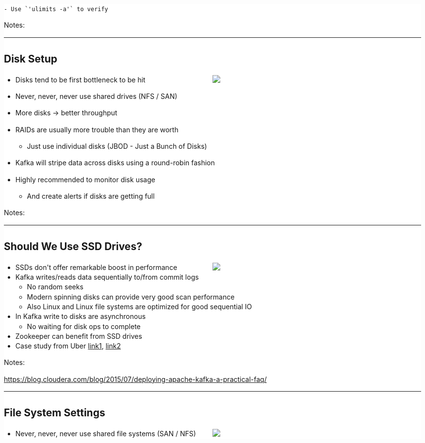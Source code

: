     - Use `'ulimits -a'` to verify

Notes:

---

## Disk Setup

<img src="../../assets/images/kafka/Disks-Setup-02.png" style="width:50%;float:right;"/>

* Disks tend to be first bottleneck to be hit

* Never, never, never use shared drives (NFS / SAN)

* More disks -> better throughput

* RAIDs are usually more trouble than they are worth
    - Just use individual disks (JBOD - Just a Bunch of Disks)

* Kafka will stripe data across disks using a round-robin fashion

* Highly recommended to monitor disk usage
    - And create alerts if disks are getting full

Notes:

---

## Should We Use SSD Drives?

<img src="../../assets/images/generic/3rd-party/hdd-vs-sdd-1.png"  style="width:50%;float:right;" />

* SSDs don't offer remarkable boost in performance
* Kafka writes/reads data sequentially to/from commit logs
    - No random seeks
    - Modern spinning disks can provide very good scan performance
    - Also Linux and Linux file systems are optimized for good sequential IO
* In Kafka write to disks are asynchronous
    - No waiting for disk ops to complete
* Zookeeper can benefit from SSD drives
* Case study from Uber [link1](https://www.youtube.com/watch?v=q3e5QjTH59o),  [link2](http://bigdatausecases.info/entry/ssd-benchmarks-for-apache-kafka)

Notes:

https://blog.cloudera.com/blog/2015/07/deploying-apache-kafka-a-practical-faq/

---

## File System Settings

<img src="../../assets/images/kafka/kafka-drives-1.png"  style="width:50%;float:right;" />

* Never, never, never use shared file systems (SAN / NFS)
